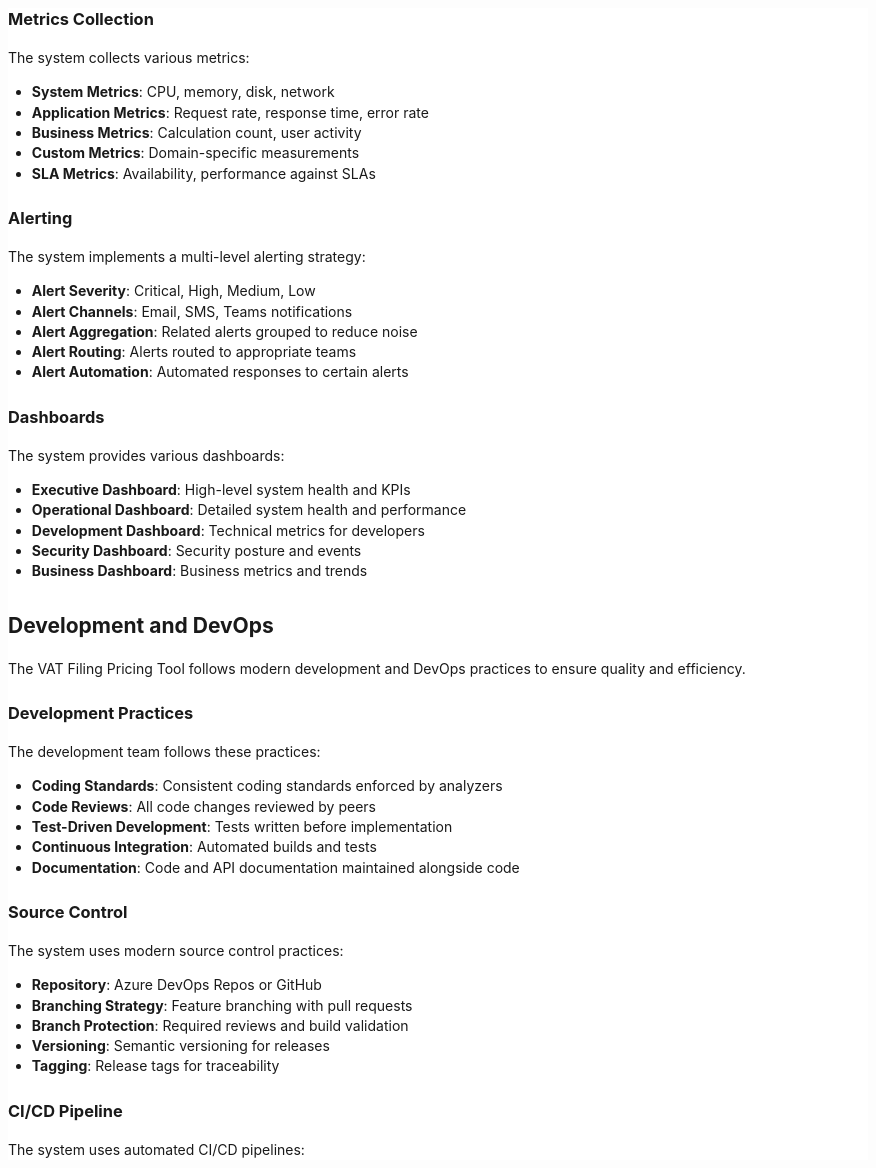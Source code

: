 ### Metrics Collection
The system collects various metrics:

- **System Metrics**: CPU, memory, disk, network
- **Application Metrics**: Request rate, response time, error rate
- **Business Metrics**: Calculation count, user activity
- **Custom Metrics**: Domain-specific measurements
- **SLA Metrics**: Availability, performance against SLAs

### Alerting
The system implements a multi-level alerting strategy:

- **Alert Severity**: Critical, High, Medium, Low
- **Alert Channels**: Email, SMS, Teams notifications
- **Alert Aggregation**: Related alerts grouped to reduce noise
- **Alert Routing**: Alerts routed to appropriate teams
- **Alert Automation**: Automated responses to certain alerts

### Dashboards
The system provides various dashboards:

- **Executive Dashboard**: High-level system health and KPIs
- **Operational Dashboard**: Detailed system health and performance
- **Development Dashboard**: Technical metrics for developers
- **Security Dashboard**: Security posture and events
- **Business Dashboard**: Business metrics and trends

## Development and DevOps
The VAT Filing Pricing Tool follows modern development and DevOps practices to ensure quality and efficiency.

### Development Practices
The development team follows these practices:

- **Coding Standards**: Consistent coding standards enforced by analyzers
- **Code Reviews**: All code changes reviewed by peers
- **Test-Driven Development**: Tests written before implementation
- **Continuous Integration**: Automated builds and tests
- **Documentation**: Code and API documentation maintained alongside code

### Source Control
The system uses modern source control practices:

- **Repository**: Azure DevOps Repos or GitHub
- **Branching Strategy**: Feature branching with pull requests
- **Branch Protection**: Required reviews and build validation
- **Versioning**: Semantic versioning for releases
- **Tagging**: Release tags for traceability

### CI/CD Pipeline
The system uses automated CI/CD pipelines:
